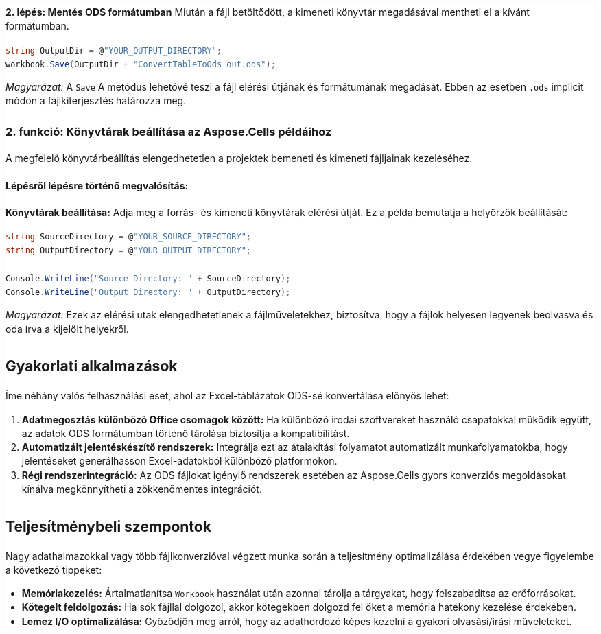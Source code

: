 **2. lépés: Mentés ODS formátumban**
Miután a fájl betöltődött, a kimeneti könyvtár megadásával mentheti el a kívánt formátumban.

```csharp
string OutputDir = @"YOUR_OUTPUT_DIRECTORY";
workbook.Save(OutputDir + "ConvertTableToOds_out.ods");
```
*Magyarázat:* A `Save` A metódus lehetővé teszi a fájl elérési útjának és formátumának megadását. Ebben az esetben `.ods` implicit módon a fájlkiterjesztés határozza meg.

### 2. funkció: Könyvtárak beállítása az Aspose.Cells példáihoz

A megfelelő könyvtárbeállítás elengedhetetlen a projektek bemeneti és kimeneti fájljainak kezeléséhez.

#### Lépésről lépésre történő megvalósítás:

**Könyvtárak beállítása:**
Adja meg a forrás- és kimeneti könyvtárak elérési útját. Ez a példa bemutatja a helyőrzők beállítását:

```csharp
string SourceDirectory = @"YOUR_SOURCE_DIRECTORY";
string OutputDirectory = @"YOUR_OUTPUT_DIRECTORY";

Console.WriteLine("Source Directory: " + SourceDirectory);
Console.WriteLine("Output Directory: " + OutputDirectory);
```
*Magyarázat:* Ezek az elérési utak elengedhetetlenek a fájlműveletekhez, biztosítva, hogy a fájlok helyesen legyenek beolvasva és oda írva a kijelölt helyekről.

## Gyakorlati alkalmazások

Íme néhány valós felhasználási eset, ahol az Excel-táblázatok ODS-sé konvertálása előnyös lehet:

1. **Adatmegosztás különböző Office csomagok között:** Ha különböző irodai szoftvereket használó csapatokkal működik együtt, az adatok ODS formátumban történő tárolása biztosítja a kompatibilitást.
2. **Automatizált jelentéskészítő rendszerek:** Integrálja ezt az átalakítási folyamatot automatizált munkafolyamatokba, hogy jelentéseket generálhasson Excel-adatokból különböző platformokon.
3. **Régi rendszerintegráció:** Az ODS fájlokat igénylő rendszerek esetében az Aspose.Cells gyors konverziós megoldásokat kínálva megkönnyítheti a zökkenőmentes integrációt.

## Teljesítménybeli szempontok

Nagy adathalmazokkal vagy több fájlkonverzióval végzett munka során a teljesítmény optimalizálása érdekében vegye figyelembe a következő tippeket:
- **Memóriakezelés:** Ártalmatlanítsa `Workbook` használat után azonnal tárolja a tárgyakat, hogy felszabadítsa az erőforrásokat.
- **Kötegelt feldolgozás:** Ha sok fájllal dolgozol, akkor kötegekben dolgozd fel őket a memória hatékony kezelése érdekében.
- **Lemez I/O optimalizálása:** Győződjön meg arról, hogy az adathordozó képes kezelni a gyakori olvasási/írási műveleteket.

